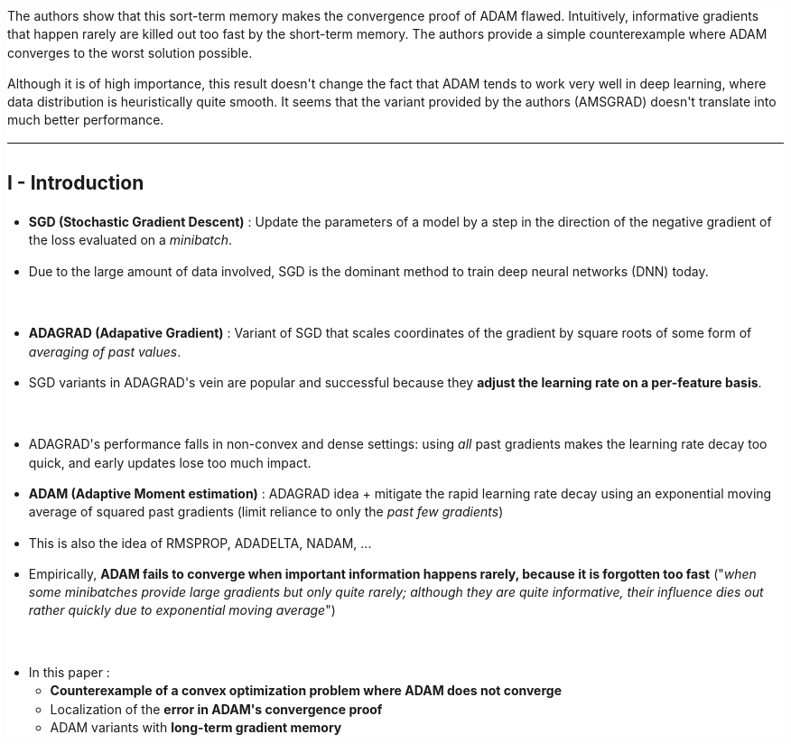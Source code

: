 The authors show that this sort-term memory makes the convergence proof of ADAM
flawed. Intuitively, informative gradients that happen rarely are killed out
too fast by the short-term memory. The authors provide a simple counterexample
where ADAM converges to the worst solution possible.

Although it is of high importance, this result doesn't change the fact that
ADAM tends to work very well in deep learning, where data distribution
is heuristically quite smooth. It seems that the variant provided by the authors
(AMSGRAD) doesn't translate into much better performance.


---


## I - Introduction

* **SGD (Stochastic Gradient Descent)** : Update the parameters of a model by
a step in the direction of the negative gradient of the loss evaluated
on a *minibatch*.

* Due to the large amount of data involved, SGD is the dominant method to
train deep neural networks (DNN) today.


<br>


* **ADAGRAD (Adapative Gradient)** : Variant of SGD that scales coordinates
of the gradient by square roots of some form of *averaging of past values*.

* SGD variants in ADAGRAD's vein are popular and successful because they
**adjust the learning rate on a per-feature basis**.


<br>


* ADAGRAD's performance falls in non-convex and dense settings: using *all* past
gradients makes the learning rate decay too quick, and early updates lose
too much impact.

* **ADAM (Adaptive Moment estimation)** : ADAGRAD idea + mitigate the rapid
learning rate decay using an exponential moving average of squared past
gradients (limit reliance to only the *past few gradients*)

* This is also the idea of RMSPROP, ADADELTA, NADAM, ...

* Empirically, **ADAM fails to converge when important information happens
rarely, because it is forgotten too fast**
("*when some minibatches provide large
gradients but only quite rarely; although they are quite informative, their
influence dies out rather quickly due to exponential moving average*")


<br>


* In this paper :
  * **Counterexample of a convex optimization problem where ADAM
  does not converge**
  * Localization of the **error in ADAM's convergence proof**
  * ADAM variants with **long-term gradient memory**
